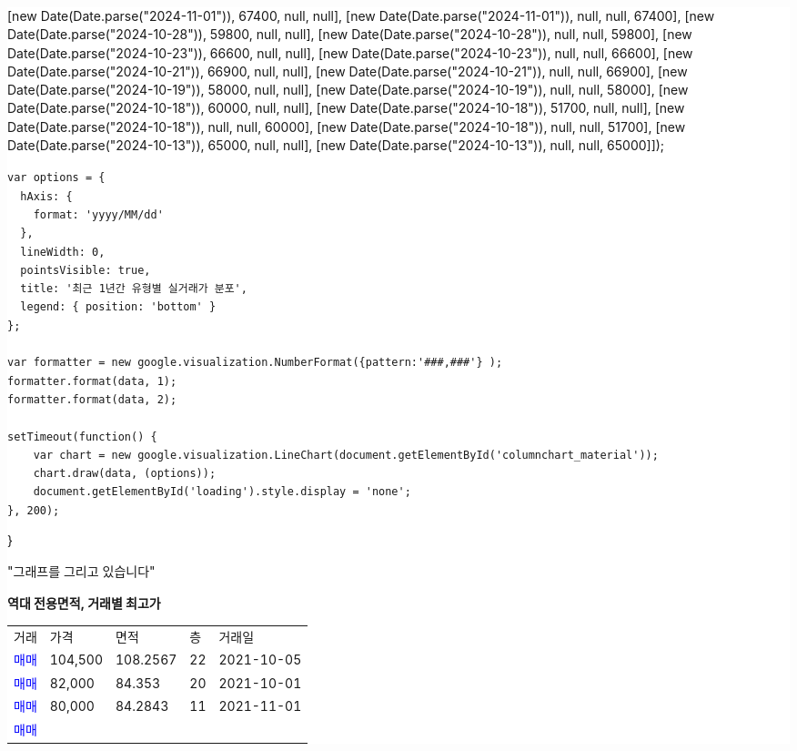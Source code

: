 [new Date(Date.parse("2024-11-01")), 67400, null, null], [new Date(Date.parse("2024-11-01")), null, null, 67400], [new Date(Date.parse("2024-10-28")), 59800, null, null], [new Date(Date.parse("2024-10-28")), null, null, 59800], [new Date(Date.parse("2024-10-23")), 66600, null, null], [new Date(Date.parse("2024-10-23")), null, null, 66600], [new Date(Date.parse("2024-10-21")), 66900, null, null], [new Date(Date.parse("2024-10-21")), null, null, 66900], [new Date(Date.parse("2024-10-19")), 58000, null, null], [new Date(Date.parse("2024-10-19")), null, null, 58000], [new Date(Date.parse("2024-10-18")), 60000, null, null], [new Date(Date.parse("2024-10-18")), 51700, null, null], [new Date(Date.parse("2024-10-18")), null, null, 60000], [new Date(Date.parse("2024-10-18")), null, null, 51700], [new Date(Date.parse("2024-10-13")), 65000, null, null], [new Date(Date.parse("2024-10-13")), null, null, 65000]]);

    var options = {
      hAxis: {
        format: 'yyyy/MM/dd'
      },    
      lineWidth: 0,
      pointsVisible: true,    
      title: '최근 1년간 유형별 실거래가 분포',
      legend: { position: 'bottom' }
    };

    var formatter = new google.visualization.NumberFormat({pattern:'###,###'} );
    formatter.format(data, 1);
    formatter.format(data, 2);
    
    setTimeout(function() {
        var chart = new google.visualization.LineChart(document.getElementById('columnchart_material'));
        chart.draw(data, (options));
        document.getElementById('loading').style.display = 'none';
    }, 200);
  }
</script>


<div id="loading" style="z-index:20; display: block; margin-left: 0px">"그래프를 그리고 있습니다"</div>
<div id="columnchart_material" style="width: 95%; margin-left: 0px; display: block"></div>

<b>역대 전용면적, 거래별 최고가</b>
<table class="sortable">
    <tr>
      <td>거래</td>
      <td>가격</td>
      <td>면적</td>
      <td>층</td>
      <td>거래일</td>
    </tr>
        <tr>
          <td><a style="color: blue">매매</a></td>
          <td>104,500</td>
          <td>108.2567</td>
          <td>22</td>
          <td>2021-10-05</td>
        </tr>            <tr>
          <td><a style="color: blue">매매</a></td>
          <td>82,000</td>
          <td>84.353</td>
          <td>20</td>
          <td>2021-10-01</td>
        </tr>            <tr>
          <td><a style="color: blue">매매</a></td>
          <td>80,000</td>
          <td>84.2843</td>
          <td>11</td>
          <td>2021-11-01</td>
        </tr>            <tr>
          <td><a style="color: blue">매매</a></td>